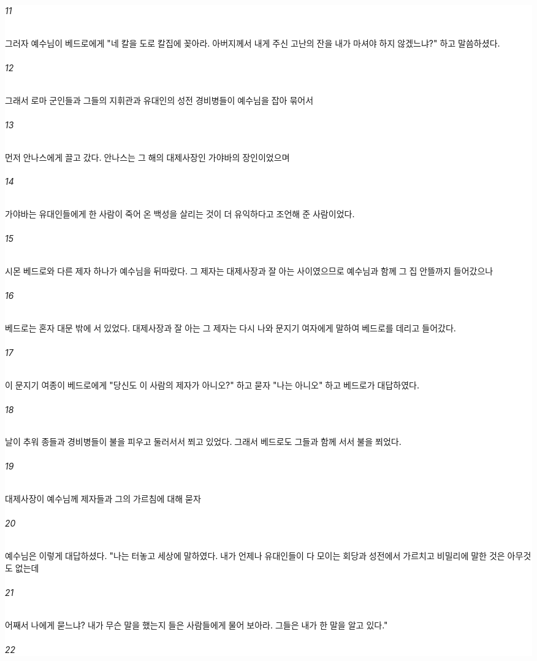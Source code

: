 

###### 11 

그러자 예수님이 베드로에게 "네 칼을 도로 칼집에 꽂아라. 아버지께서 내게 주신 고난의 잔을 내가 마셔야 하지 않겠느냐?" 하고 말씀하셨다. 



###### 12 

그래서 로마 군인들과 그들의 지휘관과 유대인의 성전 경비병들이 예수님을 잡아 묶어서 



###### 13 

먼저 안나스에게 끌고 갔다. 안나스는 그 해의 대제사장인 가야바의 장인이었으며 



###### 14 

가야바는 유대인들에게 한 사람이 죽어 온 백성을 살리는 것이 더 유익하다고 조언해 준 사람이었다. 



###### 15 

시몬 베드로와 다른 제자 하나가 예수님을 뒤따랐다. 그 제자는 대제사장과 잘 아는 사이였으므로 예수님과 함께 그 집 안뜰까지 들어갔으나 



###### 16 

베드로는 혼자 대문 밖에 서 있었다. 대제사장과 잘 아는 그 제자는 다시 나와 문지기 여자에게 말하여 베드로를 데리고 들어갔다. 



###### 17 

이 문지기 여종이 베드로에게 "당신도 이 사람의 제자가 아니오?" 하고 묻자 "나는 아니오" 하고 베드로가 대답하였다. 



###### 18 

날이 추워 종들과 경비병들이 불을 피우고 둘러서서 쬐고 있었다. 그래서 베드로도 그들과 함께 서서 불을 쬐었다. 



###### 19 

대제사장이 예수님께 제자들과 그의 가르침에 대해 묻자 



###### 20 

예수님은 이렇게 대답하셨다. "나는 터놓고 세상에 말하였다. 내가 언제나 유대인들이 다 모이는 회당과 성전에서 가르치고 비밀리에 말한 것은 아무것도 없는데 



###### 21 

어째서 나에게 묻느냐? 내가 무슨 말을 했는지 들은 사람들에게 물어 보아라. 그들은 내가 한 말을 알고 있다." 



###### 22 

